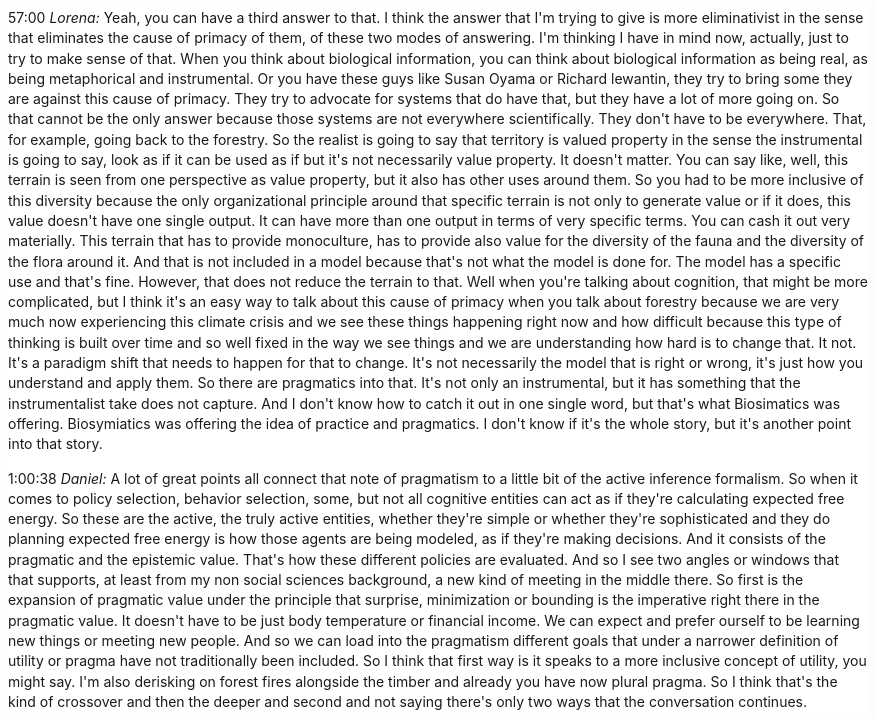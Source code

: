 57:00 _Lorena:_
Yeah, you can have a third answer to that.
I think the answer that I'm trying to give is more eliminativist in the sense that eliminates the cause of primacy of them, of these two modes of answering.
I'm thinking I have in mind now, actually, just to try to make sense of that.
When you think about biological information, you can think about biological information as being real, as being metaphorical and instrumental.
Or you have these guys like Susan Oyama or Richard lewantin, they try to bring some they are against this cause of primacy.
They try to advocate for systems that do have that, but they have a lot of more going on.
So that cannot be the only answer because those systems are not everywhere scientifically.
They don't have to be everywhere.
That, for example, going back to the forestry.
So the realist is going to say that territory is valued property in the sense the instrumental is going to say, look as if it can be used as if but it's not necessarily value property.
It doesn't matter.
You can say like, well, this terrain is seen from one perspective as value property, but it also has other uses around them.
So you had to be more inclusive of this diversity because the only organizational principle around that specific terrain is not only to generate value or if it does, this value doesn't have one single output.
It can have more than one output in terms of very specific terms.
You can cash it out very materially.
This terrain that has to provide monoculture, has to provide also value for the diversity of the fauna and the diversity of the flora around it.
And that is not included in a model because that's not what the model is done for.
The model has a specific use and that's fine.
However, that does not reduce the terrain to that.
Well when you're talking about cognition, that might be more complicated, but I think it's an easy way to talk about this cause of primacy when you talk about forestry because we are very much now experiencing this climate crisis and we see these things happening right now and how difficult because this type of thinking is built over time and so well fixed in the way we see things and we are understanding how hard is to change that.
It not.
It's a paradigm shift that needs to happen for that to change.
It's not necessarily the model that is right or wrong, it's just how you understand and apply them.
So there are pragmatics into that.
It's not only an instrumental, but it has something that the instrumentalist take does not capture.
And I don't know how to catch it out in one single word, but that's what Biosimatics was offering.
Biosymiatics was offering the idea of practice and pragmatics.
I don't know if it's the whole story, but it's another point into that story.

1:00:38 _Daniel:_
A lot of great points all connect that note of pragmatism to a little bit of the active inference formalism.
So when it comes to policy selection, behavior selection, some, but not all cognitive entities can act as if they're calculating expected free energy.
So these are the active, the truly active entities, whether they're simple or whether they're sophisticated and they do planning expected free energy is how those agents are being modeled, as if they're making decisions.
And it consists of the pragmatic and the epistemic value.
That's how these different policies are evaluated.
And so I see two angles or windows that that supports, at least from my non social sciences background, a new kind of meeting in the middle there.
So first is the expansion of pragmatic value under the principle that surprise, minimization or bounding is the imperative right there in the pragmatic value.
It doesn't have to be just body temperature or financial income.
We can expect and prefer ourself to be learning new things or meeting new people.
And so we can load into the pragmatism different goals that under a narrower definition of utility or pragma have not traditionally been included.
So I think that first way is it speaks to a more inclusive concept of utility, you might say.
I'm also derisking on forest fires alongside the timber and already you have now plural pragma.
So I think that's the kind of crossover and then the deeper and second and not saying there's only two ways that the conversation continues.